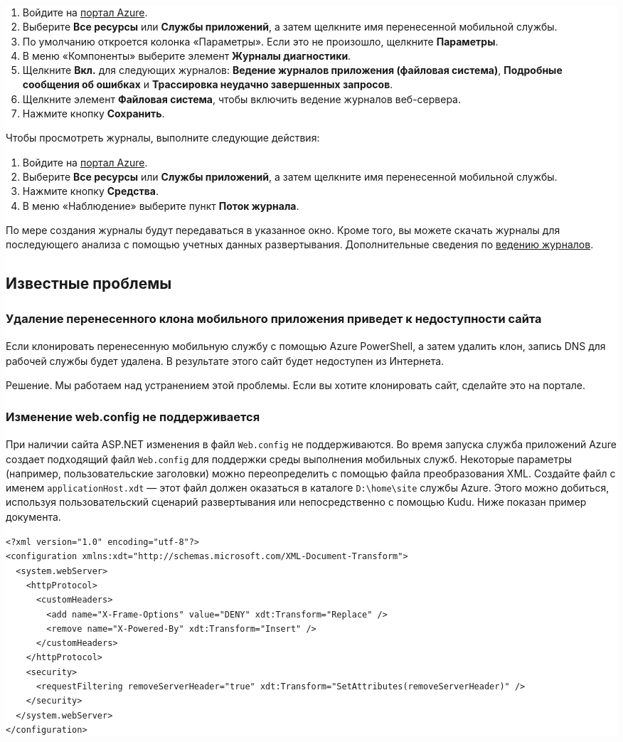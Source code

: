   1. Войдите на [портал Azure].
  2. Выберите **Все ресурсы** или **Службы приложений**, а затем щелкните имя перенесенной мобильной службы.
  3. По умолчанию откроется колонка «Параметры». Если это не произошло, щелкните **Параметры**.
  4. В меню «Компоненты» выберите элемент **Журналы диагностики**.
  5. Щелкните **Вкл.** для следующих журналов: **Ведение журналов приложения (файловая система)**, **Подробные сообщения об ошибках** и **Трассировка неудачно завершенных запросов**.
  6. Щелкните элемент **Файловая система**, чтобы включить ведение журналов веб-сервера.
  7. Нажмите кнопку **Сохранить**.

Чтобы просмотреть журналы, выполните следующие действия:

  1. Войдите на [портал Azure].
  2. Выберите **Все ресурсы** или **Службы приложений**, а затем щелкните имя перенесенной мобильной службы.
  3. Нажмите кнопку **Средства**.
  4. В меню «Наблюдение» выберите пункт **Поток журнала**.

По мере создания журналы будут передаваться в указанное окно. Кроме того, вы можете скачать журналы для последующего анализа с помощью учетных данных развертывания. Дополнительные сведения по [ведению журналов].

## <a name="known-issues"></a> Известные проблемы

### Удаление перенесенного клона мобильного приложения приведет к недоступности сайта

Если клонировать перенесенную мобильную службу с помощью Azure PowerShell, а затем удалить клон, запись DNS для рабочей службы будет удалена. В результате этого сайт будет недоступен из Интернета.

Решение. Мы работаем над устранением этой проблемы. Если вы хотите клонировать сайт, сделайте это на портале.

### Изменение web.config не поддерживается

При наличии сайта ASP.NET изменения в файл `Web.config` не поддерживаются. Во время запуска служба приложений Azure создает подходящий файл `Web.config` для поддержки среды выполнения мобильных служб. Некоторые параметры (например, пользовательские заголовки) можно переопределить с помощью файла преобразования XML. Создайте файл с именем `applicationHost.xdt` — этот файл должен оказаться в каталоге `D:\home\site` службы Azure. Этого можно добиться, используя пользовательский сценарий развертывания или непосредственно с помощью Kudu. Ниже показан пример документа.

```
<?xml version="1.0" encoding="utf-8"?>
<configuration xmlns:xdt="http://schemas.microsoft.com/XML-Document-Transform">
  <system.webServer>
    <httpProtocol>
      <customHeaders>
        <add name="X-Frame-Options" value="DENY" xdt:Transform="Replace" />
        <remove name="X-Powered-By" xdt:Transform="Insert" />
      </customHeaders>
    </httpProtocol>
    <security>
      <requestFiltering removeServerHeader="true" xdt:Transform="SetAttributes(removeServerHeader)" />
    </security>
  </system.webServer>
</configuration>
```


[0]: ./media/app-service-mobile-migrating-from-mobile-services/migrate-to-app-service-button.PNG
[1]: ./media/app-service-mobile-migrating-from-mobile-services/migration-activity-monitor.png
[2]: ./media/app-service-mobile-migrating-from-mobile-services/triggering-job-with-postman.png
[Цены службы приложений]: https://azure.microsoft.com/pricing/details/app-service/
[Application Insights]: ../application-insights/app-insights-overview.md
[Автоматическое масштабирование]: ../app-service-web/web-sites-scale.md
[службы приложений Azure]: ../app-service/app-service-value-prop-what-is.md
[документации по развертыванию службы приложений Azure]: ../app-service-web/web-sites-deploy.md
[классический портал Azure]: https://manage.windowsazure.com
[классическом портале Azure]: https://manage.windowsazure.com
[портал Azure]: https://portal.azure.com
[портала Azure]: https://portal.azure.com
[портале Azure]: https://portal.azure.com
[регионе Azure]: https://azure.microsoft.com/regions/
[планы планировщика Azure]: ../scheduler/scheduler-plans-billing.md
[непрерывно развертывать]: ../app-service-web/web-sites-publish-source-control.md
[преобразовать смешанные пространства имен]: https://azure.microsoft.com/blog/updates-from-notification-hubs-independent-nuget-installation-model-pmt-and-more/
[curl]: http://curl.haxx.se/
[пользовательские доменные имена]: ../app-service-web/web-sites-custom-domain-name.md
[Fiddler]: http://www.telerik.com/fiddler
[общей доступности службы приложений Azure]: /blog/announcing-general-availability-of-app-service-mobile-apps/
[гибридных подключений]: ../app-service-web/web-sites-hybrid-connection-get-started.md
[ведению журналов]: ../app-service-web/web-sites-enable-diagnostic-log.md
[пакет SDK Node.js для мобильных приложений]: https://github.com/azure/azure-mobile-apps-node
[сравнению мобильных служб и службы приложений]: app-service-mobile-value-prop-migration-from-mobile-services.md
[центрам уведомлений]: ../notification-hubs/notification-hubs-overview.md
[мониторинг производительности]: ../app-service-web/web-sites-monitor.md
[Postman]: http://www.getpostman.com/
[создать резервную копию мобильной службы]: ../mobile-services/mobile-services-disaster-recovery.md
[промежуточные слоты]: ../app-service-web/web-sites-staged-publishing.md
[промежуточных слотов]: ../app-service-web/web-sites-staged-publishing.md
[виртуальной сети]: ../app-service-web/web-sites-integrate-with-vnet.md
[веб-задания]: ../app-service-web/websites-webjobs-resources.md
[XDT Transform Samples]: https://github.com/projectkudu/kudu/wiki/Xdt-transform-samples
